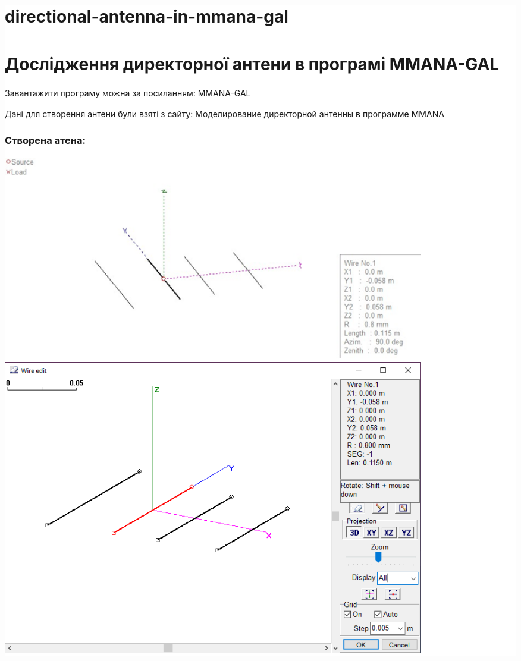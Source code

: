 # directional-antenna-in-mmana-gal
# Дослідження директорної антени в програмі MMANA-GAL

Завантажити програму можна за посиланням: [MMANA-GAL](https://cxem.net/software/mmana.php)

Дані для створення антени були взяті з сайту: [Моделирование директорной антенны в программе MMANA](https://studme.org/196607/tehnika/modelirovanie_direktornoy_antenny_programme_mmana)

### Створена атена:

<img src="images/antenna.png" width="700">

<img src="images/wire_edit.png" width="700">
